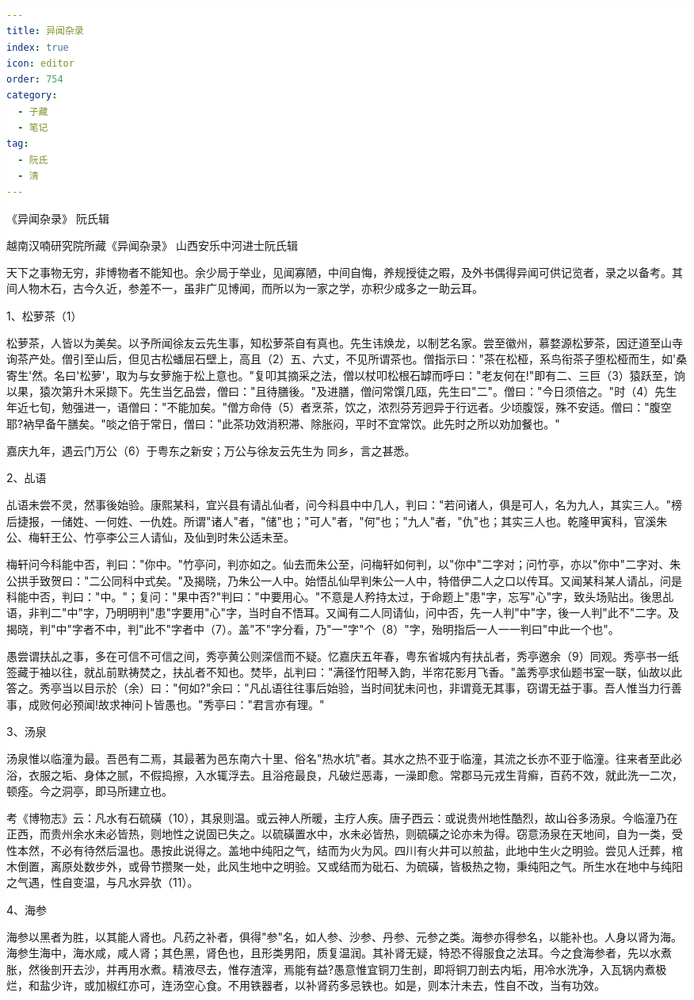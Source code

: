 ```yaml
---
title: 异闻杂录
index: true
icon: editor
order: 754
category:
  - 子藏
  - 笔记
tag:
  - 阮氏
  - 清
---
```


《异闻杂录》 阮氏辑  

越南汉喃研究院所藏《异闻杂录》   山西安乐中河进士阮氏辑  

天下之事物无穷，非博物者不能知也。余少局于举业，见闻寡陋，中间自悔，养规授徒之暇，及外书偶得异闻可供记览者，录之以备考。其间人物木石，古今久近，参差不一，虽非广见博闻，而所以为一家之学，亦积少成多之一助云耳。  

1、松萝茶（1）  

松萝茶，人皆以为美矣。以予所闻徐友云先生事，知松萝茶自有真也。先生讳焕龙，以制艺名家。尝至徽州，慕婺源松萝茶，因迂道至山寺询茶产处。僧引至山后，但见古松蟠屈石壁上，高且（2）五、六丈，不见所谓茶也。僧指示曰："茶在松桠，系鸟衔茶子堕松桠而生，如'桑寄生'然。名曰'松萝'，取为与女萝施于松上意也。"复叩其摘采之法，僧以杖叩松根石罅而呼曰："老友何在!"即有二、三巨（3）猿跃至，饷以果，猿次第升木采撷下。先生当乞品尝，僧曰："且待膳後。"及进膳，僧问常馔几瓯，先生曰"二"。僧曰："今日须倍之。"时（4）先生年近七旬，勉强进一，语僧曰："不能加矣。"僧方命侍（5）者烹茶，饮之，浓烈芬芳迥异于行远者。少顷腹馁，殊不安适。僧曰："腹空耶?衲早备午膳矣。"啖之倍于常日，僧曰："此茶功效消积滞、除胀闷，平时不宜常饮。此先时之所以劝加餐也。"  

嘉庆九年，遇云门万公（6）于粤东之新安；万公与徐友云先生为  同乡，言之甚悉。  

2、乩语  

乩语未尝不灵，然事後始验。康熙某科，宜兴县有请乩仙者，问今科县中中几人，判曰："若问诸人，俱是可人，名为九人，其实三人。"榜后捷报，一储姓、一何姓、一仇姓。所谓"诸人"者，"储"也；"可人"者，"何"也；"九人"者，"仇"也；其实三人也。乾隆甲寅科，官溪朱公、梅轩王公、竹亭李公三人请仙，及仙到时朱公适未至。  

梅轩问今科能中否，判曰："你中。"竹亭问，判亦如之。仙去而朱公至，问梅轩如何判，以"你中"二字对；问竹亭，亦以"你中"二字对、朱公拱手致贺曰："二公同科中式矣。"及揭晓，乃朱公一人中。始悟乩仙早判朱公一人中，特借伊二人之口以传耳。又闻某科某人请乩，问是科能中否，判曰："中。"；复问："果中否?"判曰："中要用心。"不意是人矜持太过，于命题上"患"字，忘写"心"字，致头场贴出。後思乩语，非判二"中"字，乃明明判"患"字要用"心"字，当时自不悟耳。又闻有二人同请仙，问中否，先一人判"中"字，後一人判"此不"二字。及揭晓，判"中"字者不中，判"此不"字者中（7）。盖"不"字分看，乃"一"字"个（8）"字，殆明指后一人一一判曰"中此一个也"。  

愚尝谓扶乩之事，多在可信不可信之间，秀亭黄公则深信而不疑。忆嘉庆五年春，粤东省城内有扶乩者，秀亭邀余（9）同观。秀亭书一纸签藏于袖以往，就乩前默祷焚之，扶乩者不知也。焚毕，乩判曰："满径竹阳琴入韵，半帘花影月飞香。"盖秀亭求仙题书室一联，仙故以此答之。秀亭当以目示於（余）曰："何如?"余曰："凡乩语往往事后始验，当时间犹未问也，非谓竟无其事，窃谓无益于事。吾人惟当力行善事，成败何必预闻!故求神问卜皆愚也。"秀亭曰："君言亦有理。"  

3、汤泉  

汤泉惟以临潼为最。吾邑有二焉，其最著为邑东南六十里、俗名"热水坑"者。其水之热不亚于临潼，其流之长亦不亚于临潼。往来者至此必浴，衣服之垢、身体之腻，不假捣擦，入水辄浮去。且浴疮最良，凡破烂恶毒，一澡即愈。常郡马元戎生背癣，百药不效，就此洗一二次，顿痊。今之洞亭，即马所建立也。  

考《博物志》云：凡水有石硫磺（10），其泉则温。或云神人所暖，主疗人疾。唐子西云：或说贵州地性酷烈，故山谷多汤泉。今临潼乃在正西，而贵州余水未必皆热，则地性之说固已失之。以硫磺置水中，水未必皆热，则硫磺之论亦未为得。窃意汤泉在天地间，自为一类，受性本然，不必有待然后温也。愚按此说得之。盖地中纯阳之气，结而为火为风。四川有火井可以煎盐，此地中生火之明验。尝见人迁葬，棺木倒置，离原处数步外，或骨节攒聚一处，此风生地中之明验。又或结而为砒石、为硫磺，皆极热之物，秉纯阳之气。所生水在地中与纯阳之气遇，性自变温，与凡水异欤（11）。  

4、海参  

海参以黑者为胜，以其能人肾也。凡药之补者，俱得"参"名，如人参、沙参、丹参、元参之类。海参亦得参名，以能补也。人身以肾为海。海参生海中，海水咸，咸人肾；其色黑，肾色也，且形类男阳，质复温润。其补肾无疑，特恐不得服食之法耳。今之食海参者，先以水煮胀，然後剖开去沙，并再用水煮。精液尽去，惟存渣滓，焉能有益?愚意惟宜铜刀生剖，即将铜刀剖去内垢，用冷水洗净，入瓦锅内煮极烂，和盐少许，或加椒红亦可，连汤空心食。不用铁器者，以补肾药多忌铁也。如是，则本汁未去，性自不改，当有功效。  
